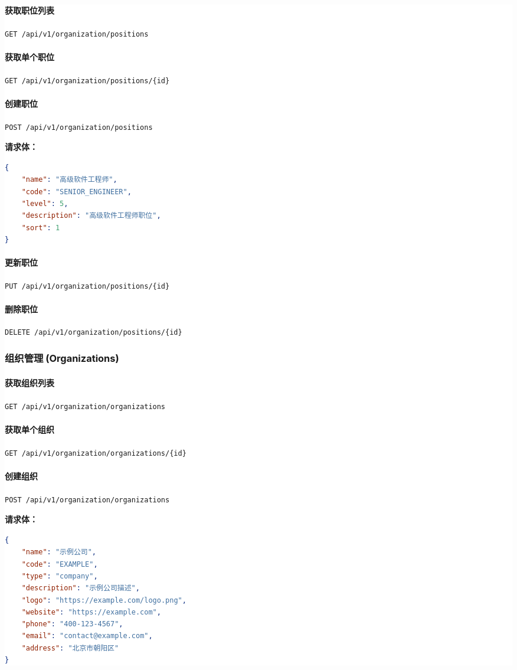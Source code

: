 #### 获取职位列表
```
GET /api/v1/organization/positions
```

#### 获取单个职位
```
GET /api/v1/organization/positions/{id}
```

#### 创建职位
```
POST /api/v1/organization/positions
```

**请求体：**
```json
{
    "name": "高级软件工程师",
    "code": "SENIOR_ENGINEER",
    "level": 5,
    "description": "高级软件工程师职位",
    "sort": 1
}
```

#### 更新职位
```
PUT /api/v1/organization/positions/{id}
```

#### 删除职位
```
DELETE /api/v1/organization/positions/{id}
```

### 组织管理 (Organizations)

#### 获取组织列表
```
GET /api/v1/organization/organizations
```

#### 获取单个组织
```
GET /api/v1/organization/organizations/{id}
```

#### 创建组织
```
POST /api/v1/organization/organizations
```

**请求体：**
```json
{
    "name": "示例公司",
    "code": "EXAMPLE",
    "type": "company",
    "description": "示例公司描述",
    "logo": "https://example.com/logo.png",
    "website": "https://example.com",
    "phone": "400-123-4567",
    "email": "contact@example.com",
    "address": "北京市朝阳区"
}
```

